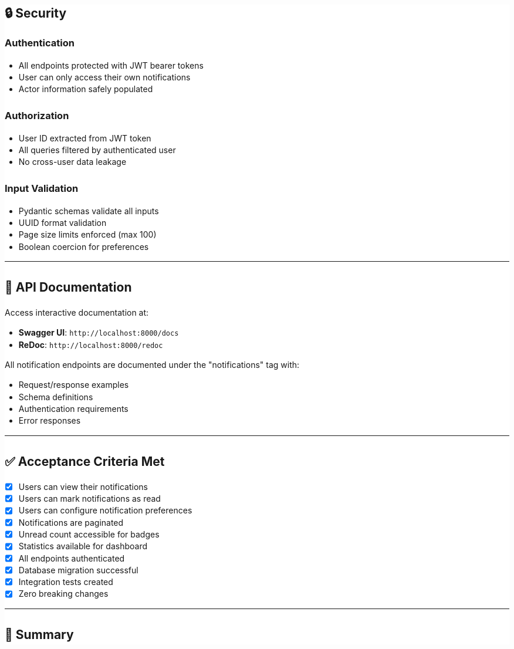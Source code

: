 
## 🔒 Security

### Authentication
- All endpoints protected with JWT bearer tokens
- User can only access their own notifications
- Actor information safely populated

### Authorization
- User ID extracted from JWT token
- All queries filtered by authenticated user
- No cross-user data leakage

### Input Validation
- Pydantic schemas validate all inputs
- UUID format validation
- Page size limits enforced (max 100)
- Boolean coercion for preferences

---

## 📖 API Documentation

Access interactive documentation at:
- **Swagger UI**: `http://localhost:8000/docs`
- **ReDoc**: `http://localhost:8000/redoc`

All notification endpoints are documented under the "notifications" tag with:
- Request/response examples
- Schema definitions
- Authentication requirements
- Error responses

---

## ✅ Acceptance Criteria Met

- [x] Users can view their notifications
- [x] Users can mark notifications as read
- [x] Users can configure notification preferences
- [x] Notifications are paginated
- [x] Unread count accessible for badges
- [x] Statistics available for dashboard
- [x] All endpoints authenticated
- [x] Database migration successful
- [x] Integration tests created
- [x] Zero breaking changes

---

## 🎉 Summary
